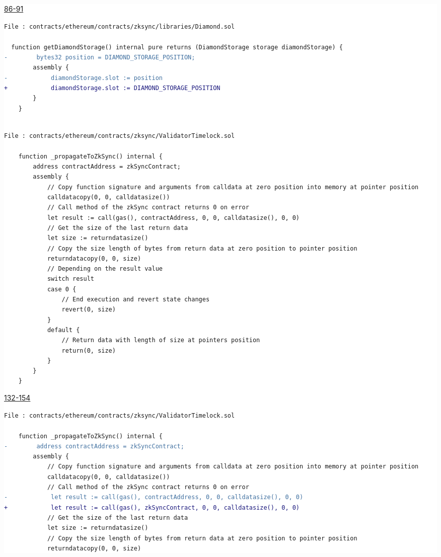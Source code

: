 [86-91](https://github.com/code-423n4/2023-10-zksync/blob/main/code/contracts/ethereum/contracts/zksync/libraries/Diamond.sol#L86C4-L91C6)

```diff
File : contracts/ethereum/contracts/zksync/libraries/Diamond.sol

  function getDiamondStorage() internal pure returns (DiamondStorage storage diamondStorage) {
-        bytes32 position = DIAMOND_STORAGE_POSITION;
        assembly {
-            diamondStorage.slot := position
+            diamondStorage.slot := DIAMOND_STORAGE_POSITION
        }
    }

```

```solidity

File : contracts/ethereum/contracts/zksync/ValidatorTimelock.sol

    function _propagateToZkSync() internal {
        address contractAddress = zkSyncContract;
        assembly {
            // Copy function signature and arguments from calldata at zero position into memory at pointer position
            calldatacopy(0, 0, calldatasize())
            // Call method of the zkSync contract returns 0 on error
            let result := call(gas(), contractAddress, 0, 0, calldatasize(), 0, 0)
            // Get the size of the last return data
            let size := returndatasize()
            // Copy the size length of bytes from return data at zero position to pointer position
            returndatacopy(0, 0, size)
            // Depending on the result value
            switch result
            case 0 {
                // End execution and revert state changes
                revert(0, size)
            }
            default {
                // Return data with length of size at pointers position
                return(0, size)
            }
        }
    }

```

[132-154](https://github.com/code-423n4/2023-10-zksync/blob/main/code/contracts/ethereum/contracts/zksync/ValidatorTimelock.sol#L132C4-L154C6)

```diff
File : contracts/ethereum/contracts/zksync/ValidatorTimelock.sol

    function _propagateToZkSync() internal {
-        address contractAddress = zkSyncContract;
        assembly {
            // Copy function signature and arguments from calldata at zero position into memory at pointer position
            calldatacopy(0, 0, calldatasize())
            // Call method of the zkSync contract returns 0 on error
-            let result := call(gas(), contractAddress, 0, 0, calldatasize(), 0, 0)
+            let result := call(gas(), zkSyncContract, 0, 0, calldatasize(), 0, 0)
            // Get the size of the last return data
            let size := returndatasize()
            // Copy the size length of bytes from return data at zero position to pointer position
            returndatacopy(0, 0, size)
```
